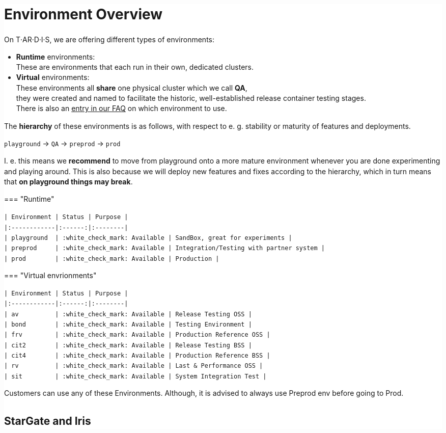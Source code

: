 # Environment Overview

On T‧AR‧D‧I‧S, we are offering different types of environments:

* **Runtime** environments:  
  These are environments that each run in their own, dedicated clusters.  
* **Virtual** environments:  
  These environments all **share** one physical cluster which we call **QA**,  
  they were created and named to facilitate the historic, well-established release container testing stages.  
  There is also an [entry in our FAQ](https://developer.telekom.de/docs/src/tardis_faqs/#which-environment-should-i-use) on which environment to use. 

The **hierarchy** of these environments is as follows, 
with respect to e. g. stability or maturity of features and deployments. 

`playground` → `QA` → `preprod` → `prod` 

I. e. this means we **recommend** to move from playground onto a more mature environment 
whenever you are done experimenting and playing around. 
This is also because we will deploy new features and fixes according to the hierarchy, 
which in turn means that **on playground things may break**. 

=== "Runtime"

    | Environment | Status | Purpose |
    |:------------|:------:|:--------|
    | playground  | :white_check_mark: Available | SandBox, great for experiments |
    | preprod     | :white_check_mark: Available | Integration/Testing with partner system |
    | prod        | :white_check_mark: Available | Production |

=== "Virtual envrionments"

    | Environment | Status | Purpose |
    |:------------|:------:|:--------|
    | av          | :white_check_mark: Available | Release Testing OSS |
    | bond        | :white_check_mark: Available | Testing Environment |
    | frv         | :white_check_mark: Available | Production Reference OSS |
    | cit2        | :white_check_mark: Available | Release Testing BSS |
    | cit4        | :white_check_mark: Available | Production Reference BSS |
    | rv          | :white_check_mark: Available | Last & Performance OSS |
    | sit         | :white_check_mark: Available | System Integration Test |

Customers can use any of these Environments. Although, it is advised to always use Preprod env before going to Prod.

## StarGate and Iris
